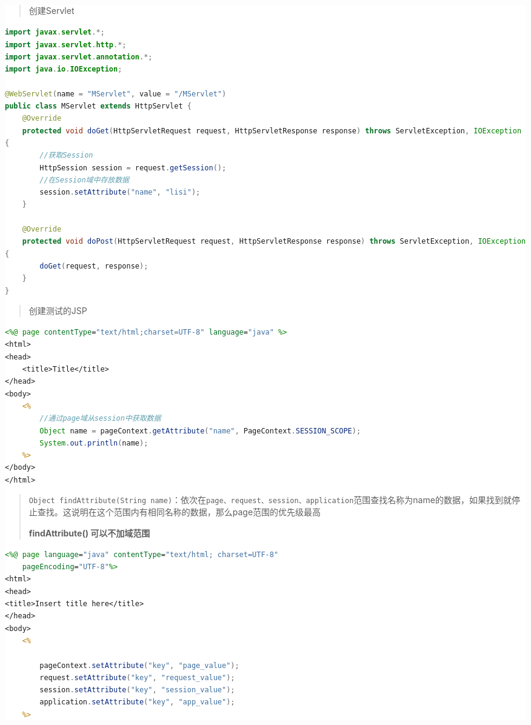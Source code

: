 > 创建Servlet

```java
import javax.servlet.*;
import javax.servlet.http.*;
import javax.servlet.annotation.*;
import java.io.IOException;

@WebServlet(name = "MServlet", value = "/MServlet")
public class MServlet extends HttpServlet {
    @Override
    protected void doGet(HttpServletRequest request, HttpServletResponse response) throws ServletException, IOException {
        //获取Session
        HttpSession session = request.getSession();
        //在Session域中存放数据
        session.setAttribute("name", "lisi");
    }

    @Override
    protected void doPost(HttpServletRequest request, HttpServletResponse response) throws ServletException, IOException {
        doGet(request, response);
    }
}

```

> 创建测试的JSP

```jsp
<%@ page contentType="text/html;charset=UTF-8" language="java" %>
<html>
<head>
    <title>Title</title>
</head>
<body>
    <%
        //通过page域从session中获取数据
        Object name = pageContext.getAttribute("name", PageContext.SESSION_SCOPE);
        System.out.println(name);
    %>
</body>
</html>

```

> `Object findAttribute(String name)`：依次在`page、request、session、application`范围查找名称为name的数据，如果找到就停止查找。这说明在这个范围内有相同名称的数据，那么page范围的优先级最高
>
> **findAttribute() 可以不加域范围**

```jsp
<%@ page language="java" contentType="text/html; charset=UTF-8"
    pageEncoding="UTF-8"%>
<html>
<head>
<title>Insert title here</title>
</head>
<body>
	<%
	
		pageContext.setAttribute("key", "page_value");
		request.setAttribute("key", "request_value");
		session.setAttribute("key", "session_value");
		application.setAttribute("key", "app_value");
	%>
```